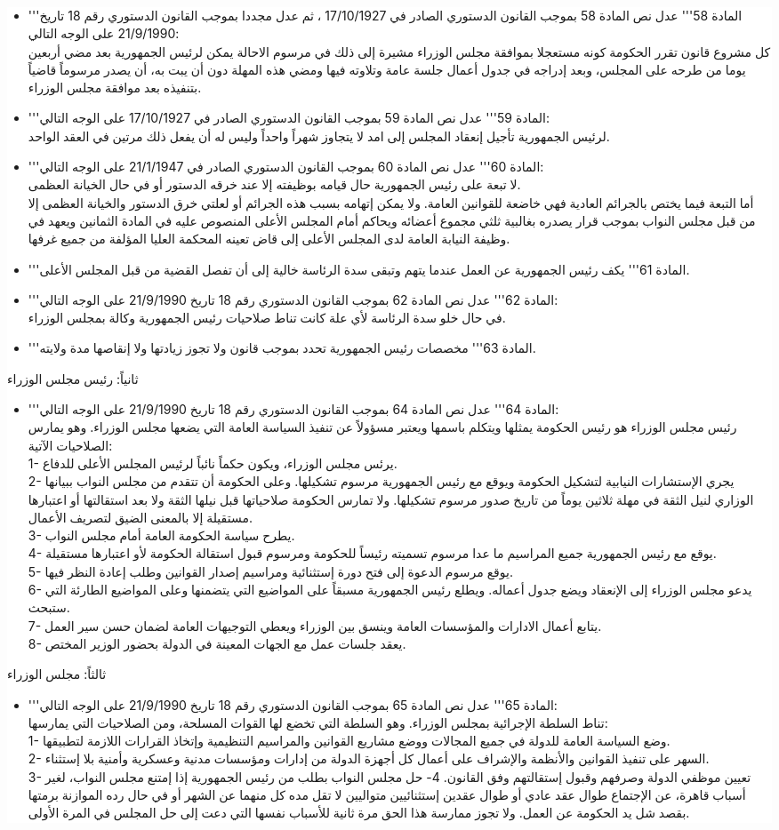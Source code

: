 * '''المادة 58'''
عدل نص المادة 58 بموجب القانون الدستوري الصادر في 17/10/1927 ، ثم عدل مجددا بموجب القانون الدستوري رقم 18 تاريخ 21/9/1990 على الوجه التالي:<br>
كل مشروع قانون تقرر الحكومة كونه مستعجلا بموافقة مجلس الوزراء مشيرة إلى ذلك في مرسوم الاحالة يمكن لرئيس الجمهورية بعد مضي أربعين يوما من طرحه على المجلس، وبعد إدراجه في جدول أعمال جلسة عامة وتلاوته فيها ومضي هذه المهلة دون أن يبت به، أن يصدر مرسوماً قاضياً بتنفيذه بعد موافقة مجلس الوزراء.

* '''المادة 59'''
عدل نص المادة 59 بموجب القانون الدستوري الصادر في 17/10/1927 على الوجه التالي:<br>
لرئيس الجمهورية تأجيل إنعقاد المجلس إلى امد لا يتجاوز شهراً واحداً وليس له أن يفعل ذلك مرتين في العقد الواحد.

* '''المادة 60'''
عدل نص المادة 60 بموجب القانون الدستوري الصادر في 21/1/1947 على الوجه التالي:<br>
لا تبعة على رئيس الجمهورية حال قيامه بوظيفته إلا عند خرقه الدستور أو في حال الخيانة العظمى.<br>
أما التبعة فيما يختص بالجرائم العادية فهي خاضعة للقوانين العامة. ولا يمكن إتهامه بسبب هذه الجرائم أو لعلتي خرق الدستور والخيانة العظمى إلا من قبل مجلس النواب بموجب قرار يصدره بغالبية ثلثي مجموع أعضائه ويحاكم أمام المجلس الأعلى المنصوص عليه في المادة الثمانين ويعهد في وظيفة النيابة العامة لدى المجلس الأعلى إلى قاض تعينه المحكمة العليا المؤلفة من جميع غرفها.

* '''المادة 61'''
يكف رئيس الجمهورية عن العمل عندما يتهم وتبقى سدة الرئاسة خالية إلى أن تفصل القضية من قبل المجلس الأعلى.

* '''المادة 62'''
عدل نص المادة 62 بموجب القانون الدستوري رقم 18 تاريخ 21/9/1990 على الوجه التالي:<br>
في حال خلو سدة الرئاسة لأي علة كانت تناط صلاحيات رئيس الجمهورية وكالة بمجلس الوزراء.
 
* '''المادة 63'''
مخصصات رئيس الجمهورية تحدد بموجب قانون ولا تجوز زيادتها ولا إنقاصها مدة ولايته.

ثانياً: رئيس مجلس الوزراء<br>
* '''المادة 64'''
عدل نص المادة 64 بموجب القانون الدستوري رقم 18 تاريخ 21/9/1990 على الوجه التالي:<br>
رئيس مجلس الوزراء هو رئيس الحكومة يمثلها ويتكلم باسمها ويعتبر مسؤولاً عن تنفيذ السياسة العامة التي يضعها مجلس الوزراء. وهو يمارس الصلاحيات الآتية:<br>
1- يرئس مجلس الوزراء، ويكون حكماً نائباً لرئيس المجلس الأعلى للدفاع.<br>
2- يجري الإستشارات النيابية لتشكيل الحكومة ويوقع مع رئيس الجمهورية مرسوم تشكيلها. وعلى الحكومة أن تتقدم من مجلس النواب ببيانها الوزاري لنيل الثقة في مهلة ثلاثين يوماً من تاريخ صدور مرسوم تشكيلها. ولا تمارس الحكومة صلاحياتها قبل نيلها الثقة ولا بعد استقالتها أو اعتبارها مستقيلة إلا بالمعنى الضيق لتصريف الأعمال.<br>
3- يطرح سياسة الحكومة العامة أمام مجلس النواب.<br>
4- يوقع مع رئيس الجمهورية جميع المراسيم ما عدا مرسوم تسميته رئيساً للحكومة ومرسوم قبول استقالة الحكومة لأو اعتبارها مستقيلة.<br>
5- يوقع مرسوم الدعوة إلى فتح دورة إستثنائية ومراسيم إصدار القوانين وطلب إعادة النظر فيها.<br>
6- يدعو مجلس الوزراء إلى الإنعقاد ويضع جدول أعماله. ويطلع رئيس الجمهورية مسبقاً على المواضيع التي يتضمنها وعلى المواضيع الطارئة التي ستبحث.<br>
7- يتابع أعمال الادارات والمؤسسات العامة وينسق بين الوزراء ويعطي التوجيهات العامة لضمان حسن سير العمل.<br>
8- يعقد جلسات عمل مع الجهات المعينة في الدولة بحضور الوزير المختص.

ثالثاً: مجلس الوزراء<br>
* '''المادة 65'''
عدل نص المادة 65 بموجب القانون الدستوري رقم 18 تاريخ 21/9/1990 على الوجه التالي:<br>
تناط السلطة الإجرائية بمجلس الوزراء. وهو السلطة التي تخضع لها القوات المسلحة، ومن الصلاحيات التي يمارسها:<br>
1- وضع السياسة العامة للدولة في جميع المجالات ووضع مشاريع القوانين والمراسيم التنظيمية وإتخاذ القرارات اللازمة لتطبيقها.<br>
2- السهر على تنفيذ القوانين والأنظمة والإشراف على أعمال كل أجهزة الدولة من إدارات ومؤسسات مدنية وعسكرية وأمنية بلا إستثناء.<br>
3- تعيين موظفي الدولة وصرفهم وقبول إستقالتهم وفق القانون.
4- حل مجلس النواب بطلب من رئيس الجمهورية إذا إمتنع مجلس النواب، لغير أسباب قاهرة، عن الإجتماع طوال عقد عادي أو طوال عقدين إستثنائيين متواليين لا تقل مده كل منهما عن الشهر أو في حال رده الموازنة برمتها بقصد شل يد الحكومة عن العمل. ولا تجوز ممارسة هذا الحق مرة ثانية للأسباب نفسها التي دعت إلى حل المجلس في المرة الأولى.<br>